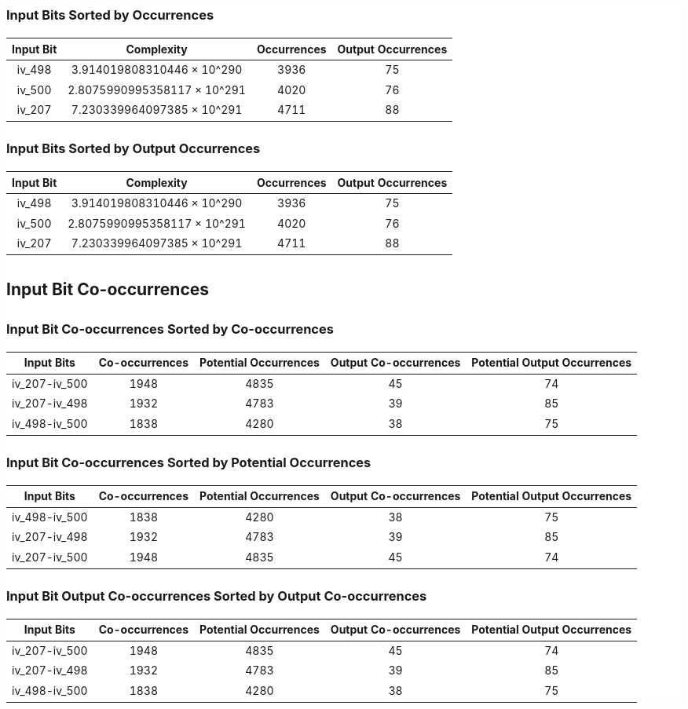 ### Input Bits Sorted by Occurrences

| Input Bit | Complexity | Occurrences | Output Occurrences |
|:---------:|:----------:|:-----------:|:------------------:|
| iv_498 | 3.914019808310446 × 10^290 | 3936 | 75 |
| iv_500 | 2.8075990995358117 × 10^291 | 4020 | 76 |
| iv_207 | 7.230339964097385 × 10^291 | 4711 | 88 |

### Input Bits Sorted by Output Occurrences

| Input Bit | Complexity | Occurrences | Output Occurrences |
|:---------:|:----------:|:-----------:|:------------------:|
| iv_498 | 3.914019808310446 × 10^290 | 3936 | 75 |
| iv_500 | 2.8075990995358117 × 10^291 | 4020 | 76 |
| iv_207 | 7.230339964097385 × 10^291 | 4711 | 88 |

## Input Bit Co-occurrences

### Input Bit Co-occurrences Sorted by Co-occurrences

| Input Bits | Co-occurrences | Potential Occurrences | Output Co-occurrences | Potential Output Occurrences |
|:----------:|:--------------:|:---------------------:|:---------------------:|:----------------------------:|
| iv_207-iv_500 | 1948 | 4835 | 45 | 74 |
| iv_207-iv_498 | 1932 | 4783 | 39 | 85 |
| iv_498-iv_500 | 1838 | 4280 | 38 | 75 |

### Input Bit Co-occurrences Sorted by Potential Occurrences

| Input Bits | Co-occurrences | Potential Occurrences | Output Co-occurrences | Potential Output Occurrences |
|:----------:|:--------------:|:---------------------:|:---------------------:|:----------------------------:|
| iv_498-iv_500 | 1838 | 4280 | 38 | 75 |
| iv_207-iv_498 | 1932 | 4783 | 39 | 85 |
| iv_207-iv_500 | 1948 | 4835 | 45 | 74 |

### Input Bit Output Co-occurrences Sorted by Output Co-occurrences

| Input Bits | Co-occurrences | Potential Occurrences | Output Co-occurrences | Potential Output Occurrences |
|:----------:|:--------------:|:---------------------:|:---------------------:|:----------------------------:|
| iv_207-iv_500 | 1948 | 4835 | 45 | 74 |
| iv_207-iv_498 | 1932 | 4783 | 39 | 85 |
| iv_498-iv_500 | 1838 | 4280 | 38 | 75 |
